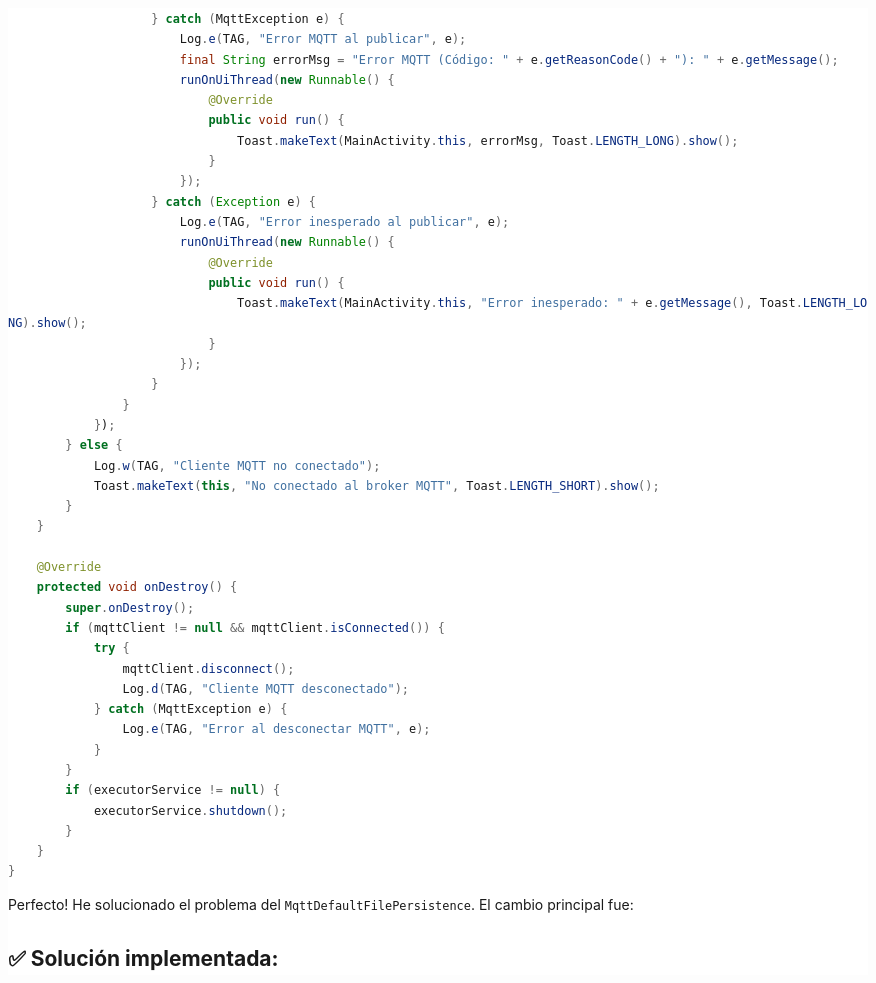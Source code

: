 ```java
                    } catch (MqttException e) {
                        Log.e(TAG, "Error MQTT al publicar", e);
                        final String errorMsg = "Error MQTT (Código: " + e.getReasonCode() + "): " + e.getMessage();
                        runOnUiThread(new Runnable() {
                            @Override
                            public void run() {
                                Toast.makeText(MainActivity.this, errorMsg, Toast.LENGTH_LONG).show();
                            }
                        });
                    } catch (Exception e) {
                        Log.e(TAG, "Error inesperado al publicar", e);
                        runOnUiThread(new Runnable() {
                            @Override
                            public void run() {
                                Toast.makeText(MainActivity.this, "Error inesperado: " + e.getMessage(), Toast.LENGTH_LONG).show();
                            }
                        });
                    }
                }
            });
        } else {
            Log.w(TAG, "Cliente MQTT no conectado");
            Toast.makeText(this, "No conectado al broker MQTT", Toast.LENGTH_SHORT).show();
        }
    }

    @Override
    protected void onDestroy() {
        super.onDestroy();
        if (mqttClient != null && mqttClient.isConnected()) {
            try {
                mqttClient.disconnect();
                Log.d(TAG, "Cliente MQTT desconectado");
            } catch (MqttException e) {
                Log.e(TAG, "Error al desconectar MQTT", e);
            }
        }
        if (executorService != null) {
            executorService.shutdown();
        }
    }
}
```

Perfecto! He solucionado el problema del `MqttDefaultFilePersistence`. El cambio principal fue:

## ✅ Solución implementada:

